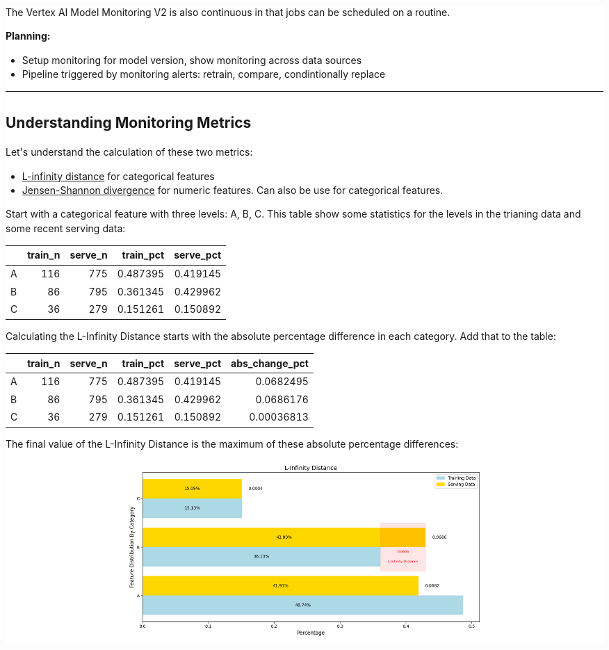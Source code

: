 The Vertex AI Model Monitoring V2 is also continuous in that jobs can be scheduled on a routine.

**Planning:**
- Setup monitoring for model version, show monitoring across data sources
- Pipeline triggered by monitoring alerts: retrain, compare, condintionally replace

---
## Understanding Monitoring Metrics

Let's understand the calculation of these two metrics:
- [L-infinity distance](https://en.wikipedia.org/wiki/Chebyshev_distance) for categorical features
- [Jensen-Shannon divergence](https://en.wikipedia.org/wiki/Jensen%E2%80%93Shannon_divergence) for numeric features.  Can also be use for categorical features.

Start with a categorical feature with three levels: A, B, C.  This table show some statistics for the levels in the trianing data and some recent serving data:

|    |   train_n |   serve_n |   train_pct |   serve_pct |
|:---|----------:|----------:|------------:|------------:|
| A  |       116 |       775 |    0.487395 |    0.419145 |
| B  |        86 |       795 |    0.361345 |    0.429962 |
| C  |        36 |       279 |    0.151261 |    0.150892 |


Calculating the L-Infinity Distance starts with the absolute percentage difference in each category.  Add that to the table:

|    |   train_n |   serve_n |   train_pct |   serve_pct |   abs_change_pct |
|:---|----------:|----------:|------------:|------------:|-----------------:|
| A  |       116 |       775 |    0.487395 |    0.419145 |       0.0682495  |
| B  |        86 |       795 |    0.361345 |    0.429962 |       0.0686176  |
| C  |        36 |       279 |    0.151261 |    0.150892 |       0.00036813 |

The final value of the L-Infinity Distance is the maximum of these absolute percentage differences:

<p align="center"><center>
    <img src="../resources/images/created/monitoring/l-infinity.png" width="60%">
</center><p>
